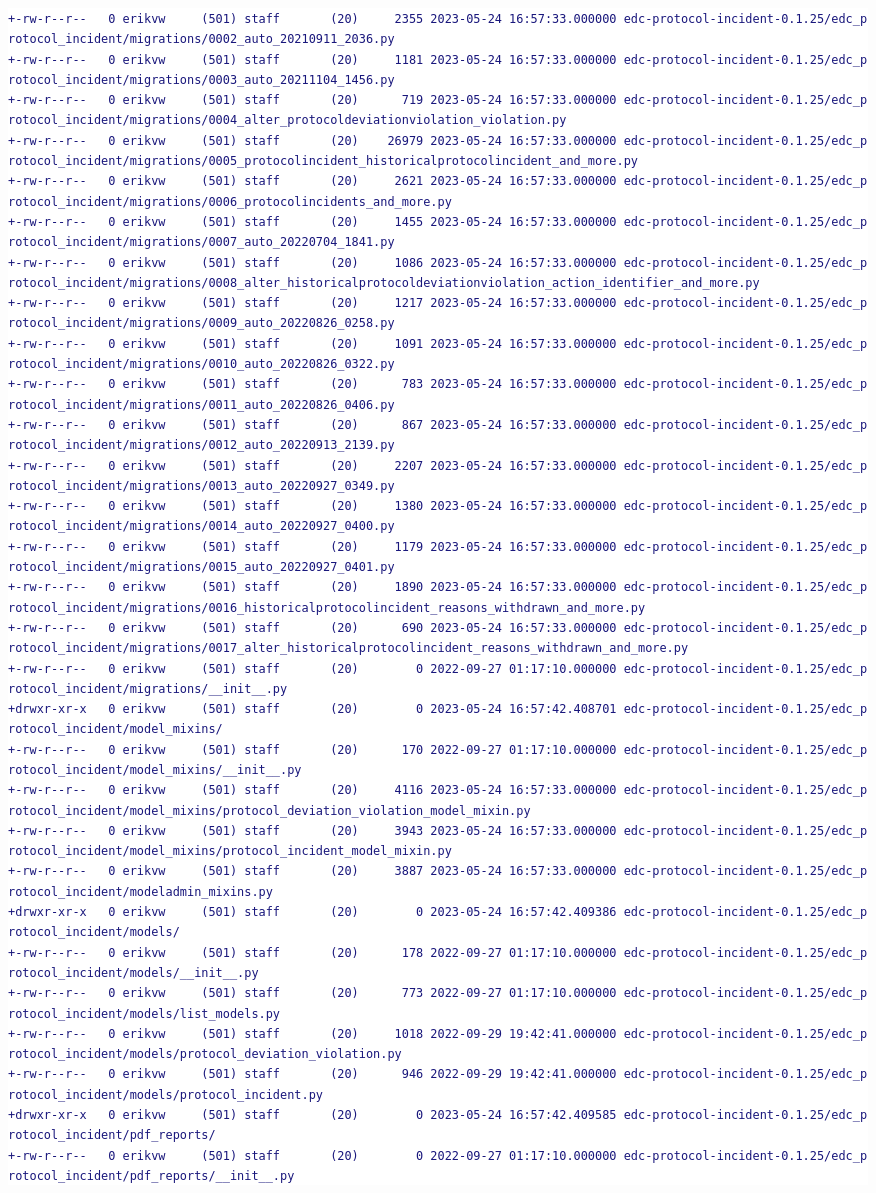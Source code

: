 ```diff
+-rw-r--r--   0 erikvw     (501) staff       (20)     2355 2023-05-24 16:57:33.000000 edc-protocol-incident-0.1.25/edc_protocol_incident/migrations/0002_auto_20210911_2036.py
+-rw-r--r--   0 erikvw     (501) staff       (20)     1181 2023-05-24 16:57:33.000000 edc-protocol-incident-0.1.25/edc_protocol_incident/migrations/0003_auto_20211104_1456.py
+-rw-r--r--   0 erikvw     (501) staff       (20)      719 2023-05-24 16:57:33.000000 edc-protocol-incident-0.1.25/edc_protocol_incident/migrations/0004_alter_protocoldeviationviolation_violation.py
+-rw-r--r--   0 erikvw     (501) staff       (20)    26979 2023-05-24 16:57:33.000000 edc-protocol-incident-0.1.25/edc_protocol_incident/migrations/0005_protocolincident_historicalprotocolincident_and_more.py
+-rw-r--r--   0 erikvw     (501) staff       (20)     2621 2023-05-24 16:57:33.000000 edc-protocol-incident-0.1.25/edc_protocol_incident/migrations/0006_protocolincidents_and_more.py
+-rw-r--r--   0 erikvw     (501) staff       (20)     1455 2023-05-24 16:57:33.000000 edc-protocol-incident-0.1.25/edc_protocol_incident/migrations/0007_auto_20220704_1841.py
+-rw-r--r--   0 erikvw     (501) staff       (20)     1086 2023-05-24 16:57:33.000000 edc-protocol-incident-0.1.25/edc_protocol_incident/migrations/0008_alter_historicalprotocoldeviationviolation_action_identifier_and_more.py
+-rw-r--r--   0 erikvw     (501) staff       (20)     1217 2023-05-24 16:57:33.000000 edc-protocol-incident-0.1.25/edc_protocol_incident/migrations/0009_auto_20220826_0258.py
+-rw-r--r--   0 erikvw     (501) staff       (20)     1091 2023-05-24 16:57:33.000000 edc-protocol-incident-0.1.25/edc_protocol_incident/migrations/0010_auto_20220826_0322.py
+-rw-r--r--   0 erikvw     (501) staff       (20)      783 2023-05-24 16:57:33.000000 edc-protocol-incident-0.1.25/edc_protocol_incident/migrations/0011_auto_20220826_0406.py
+-rw-r--r--   0 erikvw     (501) staff       (20)      867 2023-05-24 16:57:33.000000 edc-protocol-incident-0.1.25/edc_protocol_incident/migrations/0012_auto_20220913_2139.py
+-rw-r--r--   0 erikvw     (501) staff       (20)     2207 2023-05-24 16:57:33.000000 edc-protocol-incident-0.1.25/edc_protocol_incident/migrations/0013_auto_20220927_0349.py
+-rw-r--r--   0 erikvw     (501) staff       (20)     1380 2023-05-24 16:57:33.000000 edc-protocol-incident-0.1.25/edc_protocol_incident/migrations/0014_auto_20220927_0400.py
+-rw-r--r--   0 erikvw     (501) staff       (20)     1179 2023-05-24 16:57:33.000000 edc-protocol-incident-0.1.25/edc_protocol_incident/migrations/0015_auto_20220927_0401.py
+-rw-r--r--   0 erikvw     (501) staff       (20)     1890 2023-05-24 16:57:33.000000 edc-protocol-incident-0.1.25/edc_protocol_incident/migrations/0016_historicalprotocolincident_reasons_withdrawn_and_more.py
+-rw-r--r--   0 erikvw     (501) staff       (20)      690 2023-05-24 16:57:33.000000 edc-protocol-incident-0.1.25/edc_protocol_incident/migrations/0017_alter_historicalprotocolincident_reasons_withdrawn_and_more.py
+-rw-r--r--   0 erikvw     (501) staff       (20)        0 2022-09-27 01:17:10.000000 edc-protocol-incident-0.1.25/edc_protocol_incident/migrations/__init__.py
+drwxr-xr-x   0 erikvw     (501) staff       (20)        0 2023-05-24 16:57:42.408701 edc-protocol-incident-0.1.25/edc_protocol_incident/model_mixins/
+-rw-r--r--   0 erikvw     (501) staff       (20)      170 2022-09-27 01:17:10.000000 edc-protocol-incident-0.1.25/edc_protocol_incident/model_mixins/__init__.py
+-rw-r--r--   0 erikvw     (501) staff       (20)     4116 2023-05-24 16:57:33.000000 edc-protocol-incident-0.1.25/edc_protocol_incident/model_mixins/protocol_deviation_violation_model_mixin.py
+-rw-r--r--   0 erikvw     (501) staff       (20)     3943 2023-05-24 16:57:33.000000 edc-protocol-incident-0.1.25/edc_protocol_incident/model_mixins/protocol_incident_model_mixin.py
+-rw-r--r--   0 erikvw     (501) staff       (20)     3887 2023-05-24 16:57:33.000000 edc-protocol-incident-0.1.25/edc_protocol_incident/modeladmin_mixins.py
+drwxr-xr-x   0 erikvw     (501) staff       (20)        0 2023-05-24 16:57:42.409386 edc-protocol-incident-0.1.25/edc_protocol_incident/models/
+-rw-r--r--   0 erikvw     (501) staff       (20)      178 2022-09-27 01:17:10.000000 edc-protocol-incident-0.1.25/edc_protocol_incident/models/__init__.py
+-rw-r--r--   0 erikvw     (501) staff       (20)      773 2022-09-27 01:17:10.000000 edc-protocol-incident-0.1.25/edc_protocol_incident/models/list_models.py
+-rw-r--r--   0 erikvw     (501) staff       (20)     1018 2022-09-29 19:42:41.000000 edc-protocol-incident-0.1.25/edc_protocol_incident/models/protocol_deviation_violation.py
+-rw-r--r--   0 erikvw     (501) staff       (20)      946 2022-09-29 19:42:41.000000 edc-protocol-incident-0.1.25/edc_protocol_incident/models/protocol_incident.py
+drwxr-xr-x   0 erikvw     (501) staff       (20)        0 2023-05-24 16:57:42.409585 edc-protocol-incident-0.1.25/edc_protocol_incident/pdf_reports/
+-rw-r--r--   0 erikvw     (501) staff       (20)        0 2022-09-27 01:17:10.000000 edc-protocol-incident-0.1.25/edc_protocol_incident/pdf_reports/__init__.py
```